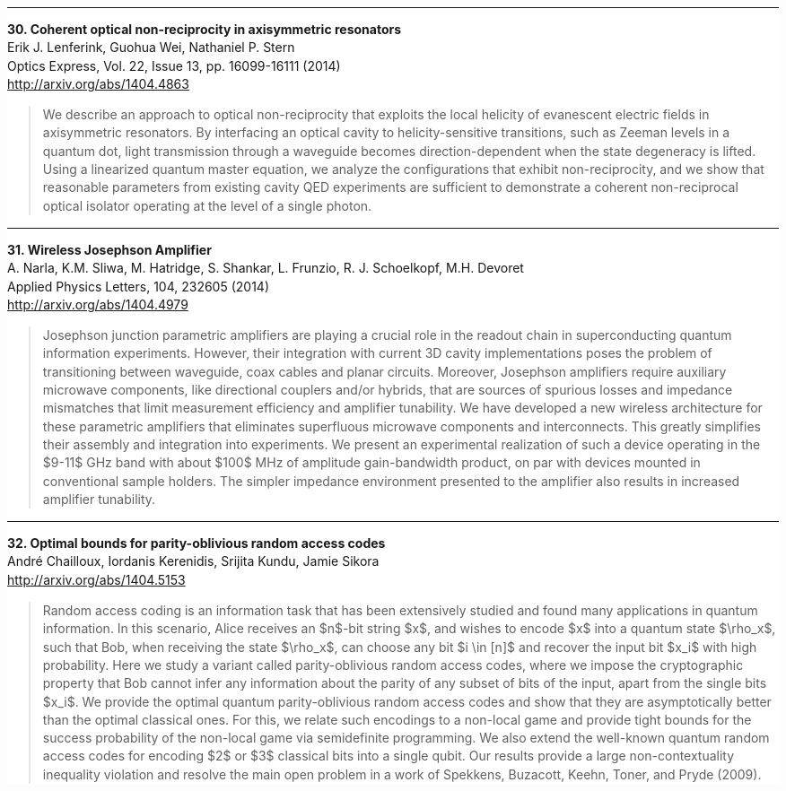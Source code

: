 ------

**30.    Coherent optical non-reciprocity in axisymmetric resonators**  
Erik J. Lenferink, Guohua Wei, Nathaniel P. Stern  
Optics Express, Vol. 22, Issue 13, pp. 16099-16111 (2014)  
http://arxiv.org/abs/1404.4863  
<blockquote>
<p>
We describe an approach to optical non-reciprocity that exploits the local helicity of evanescent electric fields in axisymmetric resonators. By interfacing an optical cavity to helicity-sensitive transitions, such as Zeeman levels in a quantum dot, light transmission through a waveguide becomes direction-dependent when the state degeneracy is lifted. Using a linearized quantum master equation, we analyze the configurations that exhibit non-reciprocity, and we show that reasonable parameters from existing cavity QED experiments are sufficient to demonstrate a coherent non-reciprocal optical isolator operating at the level of a single photon.
</p>
</blockquote>

------

**31.    Wireless Josephson Amplifier**  
A. Narla, K.M. Sliwa, M. Hatridge, S. Shankar, L. Frunzio, R. J. Schoelkopf, M.H. Devoret  
Applied Physics Letters, 104, 232605 (2014)  
http://arxiv.org/abs/1404.4979  
<blockquote>
<p>
Josephson junction parametric amplifiers are playing a crucial role in the readout chain in superconducting quantum information experiments. However, their integration with current 3D cavity implementations poses the problem of transitioning between waveguide, coax cables and planar circuits. Moreover, Josephson amplifiers require auxiliary microwave components, like directional couplers and/or hybrids, that are sources of spurious losses and impedance mismatches that limit measurement efficiency and amplifier tunability. We have developed a new wireless architecture for these parametric amplifiers that eliminates superfluous microwave components and interconnects. This greatly simplifies their assembly and integration into experiments. We present an experimental realization of such a device operating in the $9-11$ GHz band with about $100$ MHz of amplitude gain-bandwidth product, on par with devices mounted in conventional sample holders. The simpler impedance environment presented to the amplifier also results in increased amplifier tunability.
</p>
</blockquote>

------

**32.    Optimal bounds for parity-oblivious random access codes**  
André Chailloux, Iordanis Kerenidis, Srijita Kundu, Jamie Sikora  
http://arxiv.org/abs/1404.5153  
<blockquote>
<p>
Random access coding is an information task that has been extensively studied and found many applications in quantum information. In this scenario, Alice receives an $n$-bit string $x$, and wishes to encode $x$ into a quantum state $\rho_x$, such that Bob, when receiving the state $\rho_x$, can choose any bit $i \in [n]$ and recover the input bit $x_i$ with high probability. Here we study a variant called parity-oblivious random access codes, where we impose the cryptographic property that Bob cannot infer any information about the parity of any subset of bits of the input, apart from the single bits $x_i$. We provide the optimal quantum parity-oblivious random access codes and show that they are asymptotically better than the optimal classical ones. For this, we relate such encodings to a non-local game and provide tight bounds for the success probability of the non-local game via semidefinite programming. We also extend the well-known quantum random access codes for encoding $2$ or $3$ classical bits into a single qubit. Our results provide a large non-contextuality inequality violation and resolve the main open problem in a work of Spekkens, Buzacott, Keehn, Toner, and Pryde (2009).
</p>
</blockquote>

